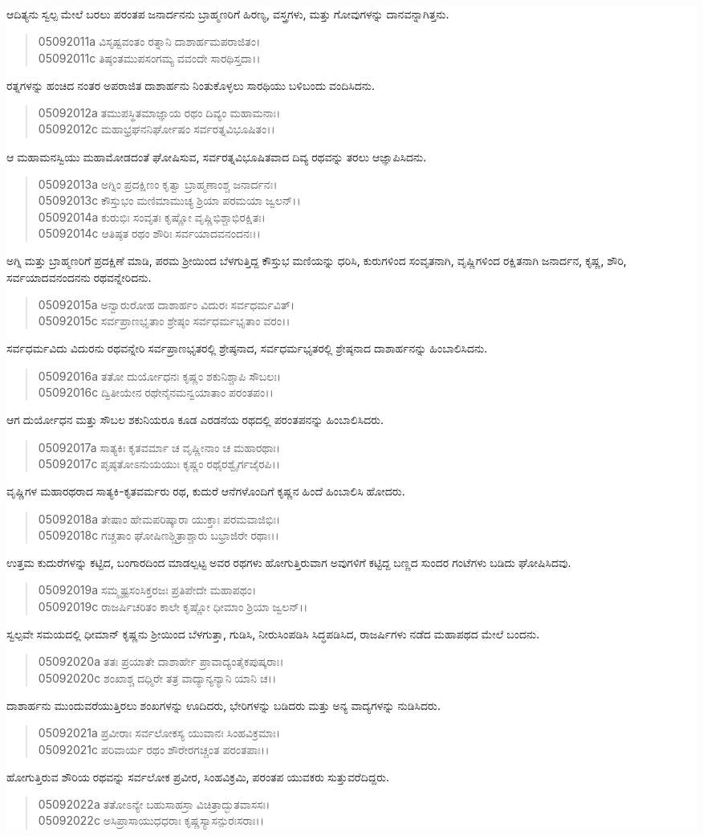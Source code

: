 ಆದಿತ್ಯನು ಸ್ವಲ್ಪ ಮೇಲೆ ಬರಲು ಪರಂತಪ ಜನಾರ್ದನನು ಬ್ರಾಹ್ಮಣರಿಗೆ ಹಿರಣ್ಯ, ವಸ್ತ್ರಗಳು, ಮತ್ತು ಗೋವುಗಳನ್ನು ದಾನವನ್ನಾಗಿತ್ತನು.

> 05092011a ವಿಸೃಷ್ಟವಂತಂ ರತ್ನಾನಿ ದಾಶಾರ್ಹಮಪರಾಜಿತಂ।  
05092011c ತಿಷ್ಠಂತಮುಪಸಂಗಮ್ಯ ವವಂದೇ ಸಾರಥಿಸ್ತದಾ।।

ರತ್ನಗಳನ್ನು ಹಂಚಿದ ನಂತರ ಅಪರಾಜಿತ ದಾಶಾರ್ಹನು ನಿಂತುಕೊಳ್ಳಲು ಸಾರಥಿಯು ಬಳಿಬಂದು ವಂದಿಸಿದನು.

> 05092012a ತಮುಪಸ್ಥಿತಮಾಜ್ಞಾಯ ರಥಂ ದಿವ್ಯಂ ಮಹಾಮನಾಃ।  
05092012c ಮಹಾಭ್ರಘನನಿರ್ಘೋಷಂ ಸರ್ವರತ್ನವಿಭೂಷಿತಂ।।

ಆ ಮಹಾಮನಸ್ವಿಯು ಮಹಾಮೋಡದಂತೆ ಘೋಷಿಸುವ, ಸರ್ವರತ್ನವಿಭೂಷಿತವಾದ ದಿವ್ಯ ರಥವನ್ನು ತರಲು ಆಜ್ಞಾಪಿಸಿದನು.

> 05092013a ಅಗ್ನಿಂ ಪ್ರದಕ್ಷಿಣಂ ಕೃತ್ವಾ ಬ್ರಾಹ್ಮಣಾಂಶ್ಚ ಜನಾರ್ದನಃ।  
05092013c ಕೌಸ್ತುಭಂ ಮಣಿಮಾಮುಚ್ಯ ಶ್ರಿಯಾ ಪರಮಯಾ ಜ್ವಲನ್।।  
05092014a ಕುರುಭಿಃ ಸಂವೃತಃ ಕೃಷ್ಣೋ ವೃಷ್ಣಿಭಿಶ್ಚಾಭಿರಕ್ಷಿತಃ।  
05092014c ಆತಿಷ್ಠತ ರಥಂ ಶೌರಿಃ ಸರ್ವಯಾದವನಂದನಃ।।

ಅಗ್ನಿ ಮತ್ತು ಬ್ರಾಹ್ಮಣರಿಗೆ ಪ್ರದಕ್ಷಿಣೆ ಮಾಡಿ, ಪರಮ ಶ್ರೀಯಿಂದ ಬೆಳಗುತ್ತಿದ್ದ ಕೌಸ್ತುಭ ಮಣಿಯನ್ನು ಧರಿಸಿ, ಕುರುಗಳಿಂದ ಸಂವೃತನಾಗಿ, ವೃಷ್ಣಿಗಳಿಂದ ರಕ್ಷಿತನಾಗಿ ಜನಾರ್ದನ, ಕೃಷ್ಣ, ಶೌರಿ, ಸರ್ವಯಾದವನಂದನನು ರಥವನ್ನೇರಿದನು.

> 05092015a ಅನ್ವಾರುರೋಹ ದಾಶಾರ್ಹಂ ವಿದುರಃ ಸರ್ವಧರ್ಮವಿತ್।  
05092015c ಸರ್ವಪ್ರಾಣಭೃತಾಂ ಶ್ರೇಷ್ಠಂ ಸರ್ವಧರ್ಮಭೃತಾಂ ವರಂ।।

ಸರ್ವಧರ್ಮವಿದು ವಿದುರನು ರಥವನ್ನೇರಿ ಸರ್ವಪ್ರಾಣಭೃತರಲ್ಲಿ ಶ್ರೇಷ್ಠನಾದ, ಸರ್ವಧರ್ಮಭೃತರಲ್ಲಿ ಶ್ರೇಷ್ಠನಾದ ದಾಶಾರ್ಹನನ್ನು ಹಿಂಬಾಲಿಸಿದನು.

> 05092016a ತತೋ ದುರ್ಯೋಧನಃ ಕೃಷ್ಣಂ ಶಕುನಿಶ್ಚಾಪಿ ಸೌಬಲಃ।  
05092016c ದ್ವಿತೀಯೇನ ರಥೇನೈನಮನ್ವಯಾತಾಂ ಪರಂತಪಂ।।

ಆಗ ದುರ್ಯೋಧನ ಮತ್ತು ಸೌಬಲ ಶಕುನಿಯರೂ ಕೂಡ ಎರಡನೆಯ ರಥದಲ್ಲಿ ಪರಂತಪನನ್ನು ಹಿಂಬಾಲಿಸಿದರು.

> 05092017a ಸಾತ್ಯಕಿಃ ಕೃತವರ್ಮಾ ಚ ವೃಷ್ಣೀನಾಂ ಚ ಮಹಾರಥಾಃ।  
05092017c ಪೃಷ್ಠತೋಽನುಯಯುಃ ಕೃಷ್ಣಂ ರಥೈರಶ್ವೈರ್ಗಜೈರಪಿ।।

ವೃಷ್ಣಿಗಳ ಮಹಾರಥರಾದ ಸಾತ್ಯಕಿ-ಕೃತವರ್ಮರು ರಥ, ಕುದುರೆ ಆನೆಗಳೊಂದಿಗೆ ಕೃಷ್ಣನ ಹಿಂದೆ ಹಿಂಬಾಲಿಸಿ ಹೋದರು.

> 05092018a ತೇಷಾಂ ಹೇಮಪರಿಷ್ಕಾರಾ ಯುಕ್ತಾಃ ಪರಮವಾಜಿಭಿಃ।  
05092018c ಗಚ್ಚತಾಂ ಘೋಷಿಣಶ್ಚಿತ್ರಾಶ್ಚಾರು ಬಭ್ರಾಜಿರೇ ರಥಾಃ।।

ಉತ್ತಮ ಕುದುರೆಗಳನ್ನು ಕಟ್ಟಿದ, ಬಂಗಾರದಿಂದ ಮಾಡಲ್ಪಟ್ಟ ಅವರ ರಥಗಳು ಹೋಗುತ್ತಿರುವಾಗ ಅವುಗಳಿಗೆ ಕಟ್ಟಿದ್ದ ಬಣ್ಣದ ಸುಂದರ ಗಂಟೆಗಳು ಬಡಿದು ಘೋಷಿಸಿದವು.

> 05092019a ಸಮ್ಮೃಷ್ಟಸಂಸಿಕ್ತರಜಃ ಪ್ರತಿಪೇದೇ ಮಹಾಪಥಂ।  
05092019c ರಾಜರ್ಷಿಚರಿತಂ ಕಾಲೇ ಕೃಷ್ಣೋ ಧೀಮಾಂ ಶ್ರಿಯಾ ಜ್ವಲನ್।।

ಸ್ವಲ್ಪವೇ ಸಮಯದಲ್ಲಿ ಧೀಮಾನ್ ಕೃಷ್ಣನು ಶ್ರೀಯಿಂದ ಬೆಳಗುತ್ತಾ, ಗುಡಿಸಿ, ನೀರುಸಿಂಪಡಿಸಿ ಸಿದ್ಧಪಡಿಸಿದ, ರಾಜರ್ಷಿಗಳು ನಡೆದ ಮಹಾಪಥದ ಮೇಲೆ ಬಂದನು.

> 05092020a ತತಃ ಪ್ರಯಾತೇ ದಾಶಾರ್ಹೇ ಪ್ರಾವಾದ್ಯಂತೈಕಪುಷ್ಕರಾಃ।  
05092020c ಶಂಖಾಶ್ಚ ದಧ್ಮಿರೇ ತತ್ರ ವಾದ್ಯಾನ್ಯನ್ಯಾನಿ ಯಾನಿ ಚ।।

ದಾಶಾರ್ಹನು ಮುಂದುವರೆಯುತ್ತಿರಲು ಶಂಖಗಳನ್ನು ಊದಿದರು, ಭೇರಿಗಳನ್ನು ಬಡಿದರು ಮತ್ತು ಅನ್ಯ ವಾದ್ಯಗಳನ್ನು ನುಡಿಸಿದರು.

> 05092021a ಪ್ರವೀರಾಃ ಸರ್ವಲೋಕಸ್ಯ ಯುವಾನಃ ಸಿಂಹವಿಕ್ರಮಾಃ।  
05092021c ಪರಿವಾರ್ಯ ರಥಂ ಶೌರೇರಗಚ್ಚಂತ ಪರಂತಪಾಃ।।

ಹೋಗುತ್ತಿರುವ ಶೌರಿಯ ರಥವನ್ನು ಸರ್ವಲೋಕ ಪ್ರವೀರ, ಸಿಂಹವಿಕ್ರಮಿ, ಪರಂತಪ ಯುವಕರು ಸುತ್ತುವರೆದಿದ್ದರು.

> 05092022a ತತೋಽನ್ಯೇ ಬಹುಸಾಹಸ್ರಾ ವಿಚಿತ್ರಾದ್ಭುತವಾಸಸಃ।   
05092022c ಅಸಿಪ್ರಾಸಾಯುಧಧರಾಃ ಕೃಷ್ಣಸ್ಯಾಸನ್ಪುರಃಸರಾಃ।।
